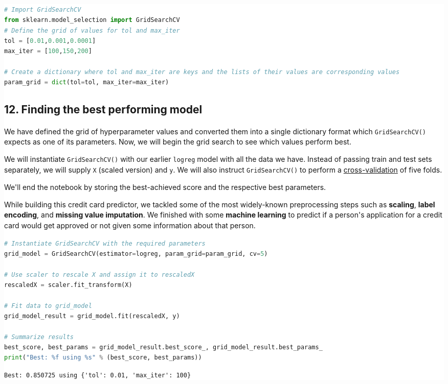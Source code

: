 
```python
# Import GridSearchCV
from sklearn.model_selection import GridSearchCV
# Define the grid of values for tol and max_iter
tol = [0.01,0.001,0.0001]
max_iter = [100,150,200]

# Create a dictionary where tol and max_iter are keys and the lists of their values are corresponding values
param_grid = dict(tol=tol, max_iter=max_iter)
```

## 12. Finding the best performing model
<p>We have defined the grid of hyperparameter values and converted them into a single dictionary format which <code>GridSearchCV()</code> expects as one of its parameters. Now, we will begin the grid search to see which values perform best.</p>
<p>We will instantiate <code>GridSearchCV()</code> with our earlier <code>logreg</code> model with all the data we have. Instead of passing train and test sets separately, we will supply <code>X</code> (scaled version) and <code>y</code>. We will also instruct <code>GridSearchCV()</code> to perform a <a href="https://www.dataschool.io/machine-learning-with-scikit-learn/">cross-validation</a> of five folds.</p>
<p>We'll end the notebook by storing the best-achieved score and the respective best parameters.</p>
<p>While building this credit card predictor, we tackled some of the most widely-known preprocessing steps such as <strong>scaling</strong>, <strong>label encoding</strong>, and <strong>missing value imputation</strong>. We finished with some <strong>machine learning</strong> to predict if a person's application for a credit card would get approved or not given some information about that person.</p>


```python
# Instantiate GridSearchCV with the required parameters
grid_model = GridSearchCV(estimator=logreg, param_grid=param_grid, cv=5)

# Use scaler to rescale X and assign it to rescaledX
rescaledX = scaler.fit_transform(X)

# Fit data to grid_model
grid_model_result = grid_model.fit(rescaledX, y)

# Summarize results
best_score, best_params = grid_model_result.best_score_, grid_model_result.best_params_
print("Best: %f using %s" % (best_score, best_params))
```

    Best: 0.850725 using {'tol': 0.01, 'max_iter': 100}
    
